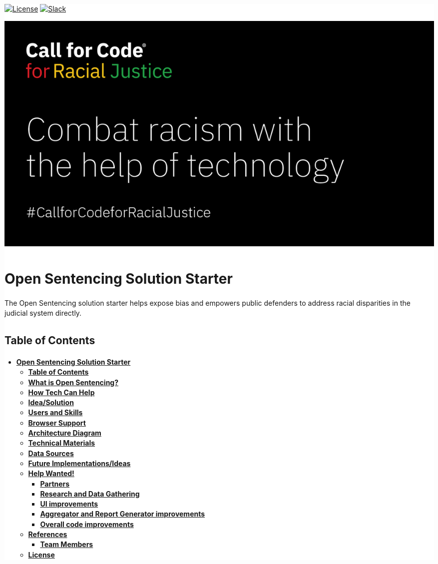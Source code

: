 [![License](https://img.shields.io/badge/License-Apache2-blue.svg)](https://www.apache.org/licenses/LICENSE-2.0) [![Slack](https://img.shields.io/badge/Join-Community-blue.svg)](https://developer.ibm.com/callforcode/racial-justice/get-started/)

![](/images/launch-logo.png)

# **Open Sentencing Solution Starter**

The Open Sentencing solution starter helps expose bias and empowers public defenders to address racial disparities in the judicial system directly.
## **Table of Contents**
- [**Open Sentencing Solution Starter**](#open-sentencing-solution-starter)
  - [**Table of Contents**](#table-of-contents)
  - [**What is Open Sentencing?**](#what-is-open-sentencing)
  - [**How Tech Can Help**](#how-tech-can-help)
  - [**Idea/Solution**](#ideasolution)
  - [**Users and Skills**](#users-and-skills)
  - [**Browser Support**](#browser-support)
  - [**Architecture Diagram**](#architecture-diagram)
  - [**Technical Materials**](#technical-materials)
  - [**Data Sources**](#data-sources)
  - [**Future Implementations/Ideas**](#future-implementationsideas)
  - [**Help Wanted!**](#help-wanted)
    - [**Partners**](#partners)
    - [**Research and Data Gathering**](#research-and-data-gathering)
    - [**UI improvements**](#ui-improvements)
    - [**Aggregator and Report Generator improvements**](#aggregator-and-report-generator-improvements)
    - [**Overall code improvements**](#overall-code-improvements)
  - [**References**](#references)
      - [**Team Members**](#team-members)
  - [**License**](#license)
